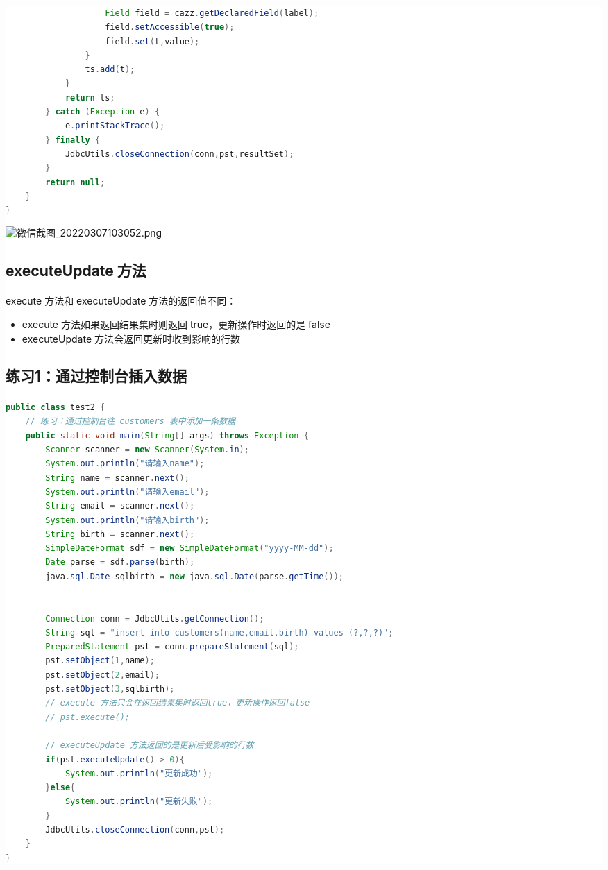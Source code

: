 ```java
                    Field field = cazz.getDeclaredField(label);
                    field.setAccessible(true);
                    field.set(t,value);
                }
                ts.add(t);
            }
            return ts;
        } catch (Exception e) {
            e.printStackTrace();
        } finally {
            JdbcUtils.closeConnection(conn,pst,resultSet);
        }
        return null;
    }
}
```

![微信截图_20220307103052.png](https://szx-bucket1.fsh.bcebos.com/images/%E5%BE%AE%E4%BF%A1%E6%88%AA%E5%9B%BE_20220307103052.png)

## executeUpdate 方法

execute 方法和 executeUpdate  方法的返回值不同：

- execute 方法如果返回结果集时则返回 true，更新操作时返回的是 false
- executeUpdate  方法会返回更新时收到影响的行数

## 练习1：通过控制台插入数据

```java
public class test2 {
    // 练习：通过控制台往 customers 表中添加一条数据
    public static void main(String[] args) throws Exception {
        Scanner scanner = new Scanner(System.in);
        System.out.println("请输入name");
        String name = scanner.next();
        System.out.println("请输入email");
        String email = scanner.next();
        System.out.println("请输入birth");
        String birth = scanner.next();
        SimpleDateFormat sdf = new SimpleDateFormat("yyyy-MM-dd");
        Date parse = sdf.parse(birth);
        java.sql.Date sqlbirth = new java.sql.Date(parse.getTime());


        Connection conn = JdbcUtils.getConnection();
        String sql = "insert into customers(name,email,birth) values (?,?,?)";
        PreparedStatement pst = conn.prepareStatement(sql);
        pst.setObject(1,name);
        pst.setObject(2,email);
        pst.setObject(3,sqlbirth);
        // execute 方法只会在返回结果集时返回true，更新操作返回false
        // pst.execute();

        // executeUpdate 方法返回的是更新后受影响的行数
        if(pst.executeUpdate() > 0){
            System.out.println("更新成功");
        }else{
            System.out.println("更新失败");
        }
        JdbcUtils.closeConnection(conn,pst);
    }
}
```
